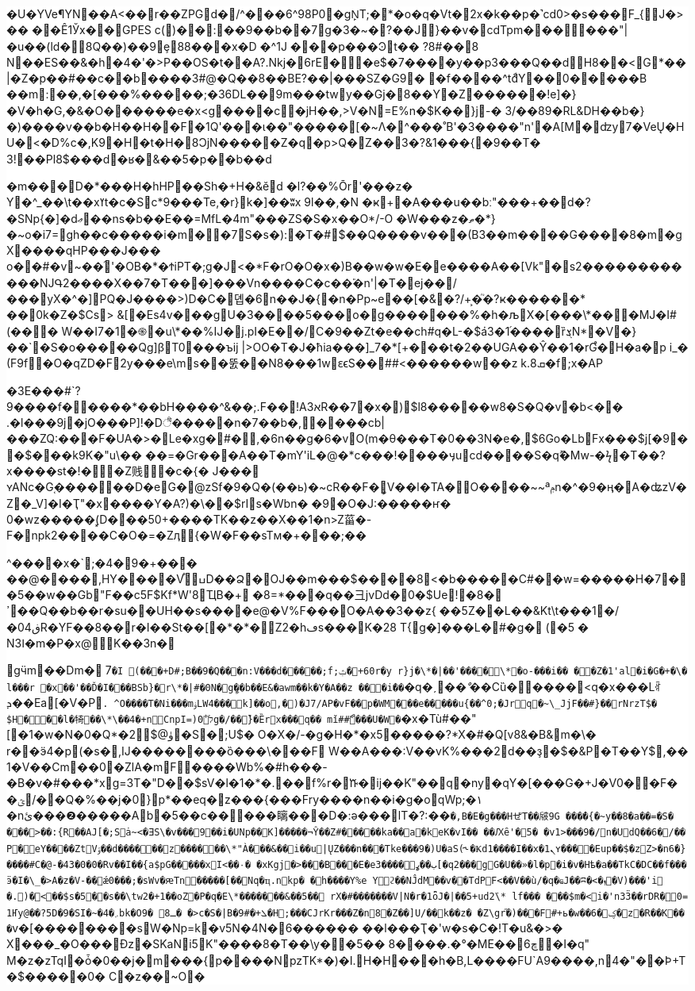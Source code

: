  �U�YVe¶YN��A<��r��ZPGd�/^���6^98P0�gN̙T;�\*�o�q�Vt�2x�k��p�˺cd0>�s���F\_{J�>�� ��Ê1Ўx��GPES c()��:��9��b��7g�3�~�?��J}��v�cdTpm������"|�u��(ld�8Q��)��9ȩ88���x�D �^1J ���p���Ͽt��
?8#��8
N��ES��&�h�4�'�>P��OS�t��A?.Nkj�6rE��e$�7����y��p3���Q��dH8��<G\*��|�Z�p��#��c��b����3#@�Q��8��BE?��|���SZ�G9� �f����^tާdY��0�����B
��m:�� ,�[���%�����;�36DL��9m���twy��Gj�8��Y�Z������!e]�}�V�h�G,�&�O������e�x<g���� c�jH��,>V�N=E%n�$K��}j-� 3/��89�RL&DH��b�}�)����v��b�H��H��F�1Q\'���ɩ��"�����[�~Λ�^���˚B'�3����"n'�A[M�ʣy7�VeŲ�HU�<�D%с�,K9�H�t�H�8ϽjN�����Z�q�p>Q�Z��3�?&1���{�9��T�
3!��Pl8$���d�ʁ�&��5�p��b��d
 
 �m���D�\*���H�hHP��Sh�+H�&ĕd
�l?��%Ōr'���z� Y�^\_��\t��xߌt�c�Sc\*9���Te,�r}k�]��ʬx
9l��,�N �ҝ+�A���u��bː"���+��d�?�SNp{�]�dޢ��ns�b��E��=MfL�4m"���ZS �S�x��O\*/-O �W���z�ތ�\*}�~o�i7=gh��c�����i�m��7S�s�):�T�#$��Q����v���(B3��m����G����8�m� gX����qHP���J��� o��#�v~��֜'�OB�\*�ϮiPT�;g�J<�\*F�rO�O�x�)B��w�w�E�e����A��[Vk"�s2������������ǊԳ2����X��7�T���]���Vn����C�c��֕�n'|�T�ej��/���yX�^�]PQ�J����>)D�C�뎹�6n��J�{�n�Pp~e��[�ܵ&�?/+�͕֘�?ҝ������\*
��0k�Z�$Cs>
&[�Es4v���gU�3����5���o�g�������%�h�љX�[ ���\*���MJ�I#(���
W��I7�1�֍�u\*��%Ĳ�j.pI�E��/C�9��Zt�e��ch#q�L-�$ܳa3�1֝����ȑܮN\*�V�}��`�S�o�����Qg]βT0���ъĳ |>OO�T�J�ħia���]\_7�\*[+���t�2��UGA��Ŷ��1�rG֩�H�a�p
i\_�
(F9f�O�qZD�F2y���e\ms��뚨��N8���1wԑϵS��##<������w��z
k.ܩ8�f;x�AP
 
 �3E���#`?9����f�� ���\*��bH����^&��;.F��!Aא3R��7� x�)$l 8���� �w8�S�Q�v�b<�� .�l���9j�jO���P]!�D꣰�����n�7��b�,����cb|���ZQ:���F�UA�>�Le�xg�#�,�6n��g�6�vO(m�θ���T�0��3N�e�,$6Go�LbFx���$j[�9��$���k9K�"u\��
��=�Gr���A��T�mY'iL�@�\*c���!����ӌucd����S�qޫ�Mw-�ϟ�T��?x����st�!��Z贱�c�{�
J��� ʏAN c�G֚������D�eG�@zSf�9�Q�(��ь)�~cR��F�ީV��l�TA�O����~~ªݦn�^�9�ӊ�A�ʥzV�Z�\_V]�I�Ҭ"�x����Y�A?)�\��$rIs�Wbn� �9�O�J:�����ҥ� 0�wz�����(͓D���50+����TK��z��X��1�n>Z菑�-F�򺊿npk2����C�O�=�Zӆ{�W�F��sTм�+���;��
 
 ^����x�`;�4�9�+���
��@����,HY� ���Vߎ֯D��Ձ�OJ��m���$����8<�b�����C#��w=�����H�7��5��w��Gb"F��c5F$Kf\*W'8ҴB�+ �8=\*���q��⼹jvDd�0�$Ue!�8� ߴ��Q��b��r�su��UH��s���� e@�V%F���O�A��3��z{
��5Z��L��&Kt\t���1�/�ڧ04R�YF��8��r�I��St��[�\*�\*�Z2�hڡs���K�28 T{g�]���L�#�g� (�5 �
N3ߊ�m�P�x@K��3n�
 
 gӵm��Dm� 7`�I (���+D#;B��9�Q���n:V���d�����;f; ݑ�+60r�y r}j�\*�|��'����\*�o-���i�� ��Z�1'al�i�G�+�\�l���r
�x��'��Ď�I���BSb}�r\*�|#�0N�gީ��b��E&�awm��k�Y�A��z
���i݊��`�q�ˏ��ް
 ��Cȕ�����<q�x���Lꌛܕ��Ea[�V�P`. ^O����T �Ni���mۏLW4���k]��o,�)�J7/AP�vF��p�WM���e�����u{��^0;�Jrq�~\_JjF��#}��rNrzT$�$H��� l�犄��\*\��4�+nCnpI=)0ܑלg�/��恂̽}�Ȅrx���q��
 mǐ##ޯ���U�W�`�x�Tù#��"[�1�w�N�0�Q\*�2$@ۈ�S �;U$� O�X�/-�g�H�\*�x5��� ��?\*X�#�Q[v8&�B&m�\�
r��ӭ4�p(�s�,IJ��������ȍ���\���F
W��A���:V��vK%���2d��ҙ�$�&P�T��Y$,�� 1�V��Cm��0�ZlA�mF����Wb%�#h���-�B�v�#���\*xg=3T�"D��$sV�l�1�\*�.��f% r�ⷉ�ij��K"��q�ny�qY�[���G�+J�V0��F��ؿ/��Q�%��j�0}p\*��eq�z���{���Fry����n��i�g�oqWp;�١ �nئ���❷�����Ab�5��c�����瞝���D�:ǝ���lT�?:��`�,B�E�g���HぜT��㿭9G ���̓�{�~y��8�a��=�S����>��:{R��AJ[�;Sȧ~<�ƎS\�v���9��i�UNp��K]�����¬Ŷ��Z#�����ka��a�keK�vI��
��Ԕȇ'�5�
�v1>���9�/n�UdQ��6�͖/��P�eY����ZtVۊ��d������z������\*"À���&��i��u|ŲZ���n���Tke���9�)U�aS(˞�Ҝd1����I��x�ܢ1ʏ����Eup��$�zZ>�n6�}����#C�@-�43�0�0� Rv��I��{a$pG�����xI<��۰� �xKgj�>���B���E�еب��ߩ����3[�q2���gG�U��»�l�p�i�v�Hѣ�a��TkС�DC��f���ӭ�I�\_�>A�z�V-��ǽ0���;�sWv�ԙ Tn�����[��Nq�ҵ.nkp� �h����Y%e
Yϩ��NĴdM��v��TdPF<��V��ù/�q�ҩJ��ʭ�<�ܙ�V)���'i
�.)�<��$s�5��s��\tw2�+1��oZ�P�q�E\*�������&��5�� rX�#�������V|N�r�1ȫJ�|��5+ud2̇\* lf��� ���$m�<i�'n3Ӟ��rDR�0=1Ҥy@��?5D�9�SI�~�4�܇bk�Oـ8 �9� �>c�S�|B�9#�+ܠ�H;���CJrKr���Z�n8�Z��]U/��k��z�
�Z\gr֞�)���F#ֹ+ь�w��6�ؼ�z�R��K���`v�[��� �����sW�Np=k�v5N�4N�6������ ��l���Ҭ�'w�s�C�!T�u&�>�
X���\_�O���Ðz�SKaNi5K"����8�T��\y ��5�� 8 ����.�°�ME��6ڇ�I�q" M�z�zTqI�ȱ�0��j�m���{p����NpzTK\*�)�I.H�H� ��h�B,L����FU`A9����,n4�"��Þ+T�$�����0� C�z��~O�